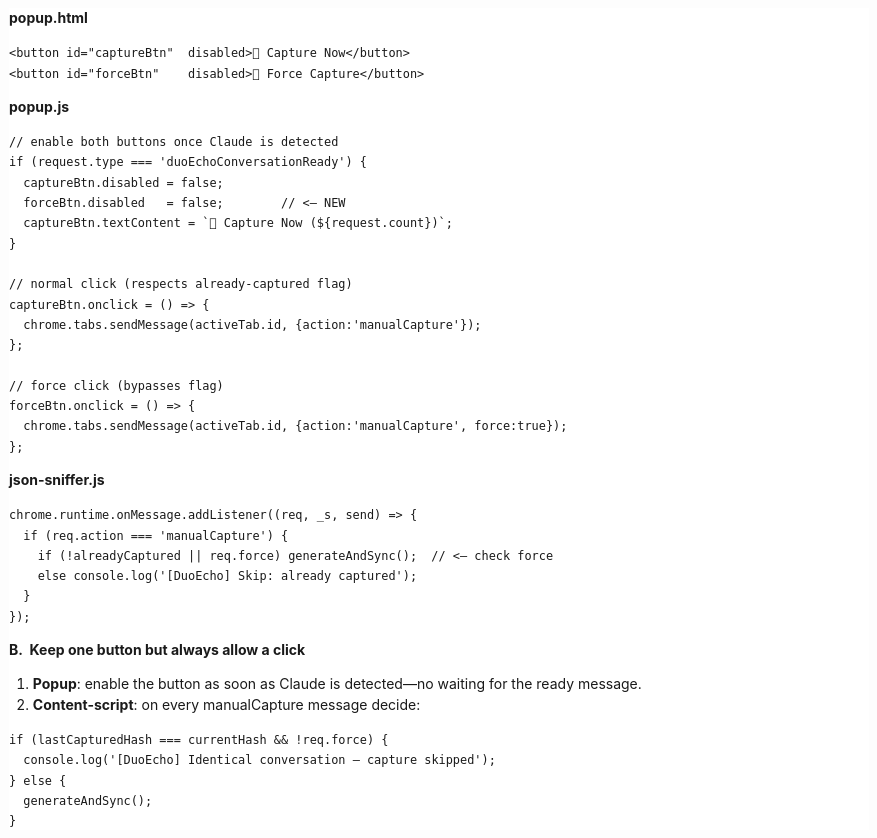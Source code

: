 

**popup.html**


```
<button id="captureBtn"  disabled>📸 Capture Now</button>
<button id="forceBtn"    disabled>🚨 Force Capture</button>
```


**popup.js**


```
// enable both buttons once Claude is detected
if (request.type === 'duoEchoConversationReady') {
  captureBtn.disabled = false;
  forceBtn.disabled   = false;        // <— NEW
  captureBtn.textContent = `📸 Capture Now (${request.count})`;
}

// normal click (respects already-captured flag)
captureBtn.onclick = () => {
  chrome.tabs.sendMessage(activeTab.id, {action:'manualCapture'});
};

// force click (bypasses flag)
forceBtn.onclick = () => {
  chrome.tabs.sendMessage(activeTab.id, {action:'manualCapture', force:true});
};
```


**json-sniffer.js**


```
chrome.runtime.onMessage.addListener((req, _s, send) => {
  if (req.action === 'manualCapture') {
    if (!alreadyCaptured || req.force) generateAndSync();  // <— check force
    else console.log('[DuoEcho] Skip: already captured');
  }
});
```




**B.  Keep one button but always allow a click**


1. **Popup**: enable the button as soon as Claude is detected—no waiting for the ready message.
2. **Content-script**: on every manualCapture message decide:


```
if (lastCapturedHash === currentHash && !req.force) {
  console.log('[DuoEcho] Identical conversation – capture skipped');
} else {
  generateAndSync();
}
```
